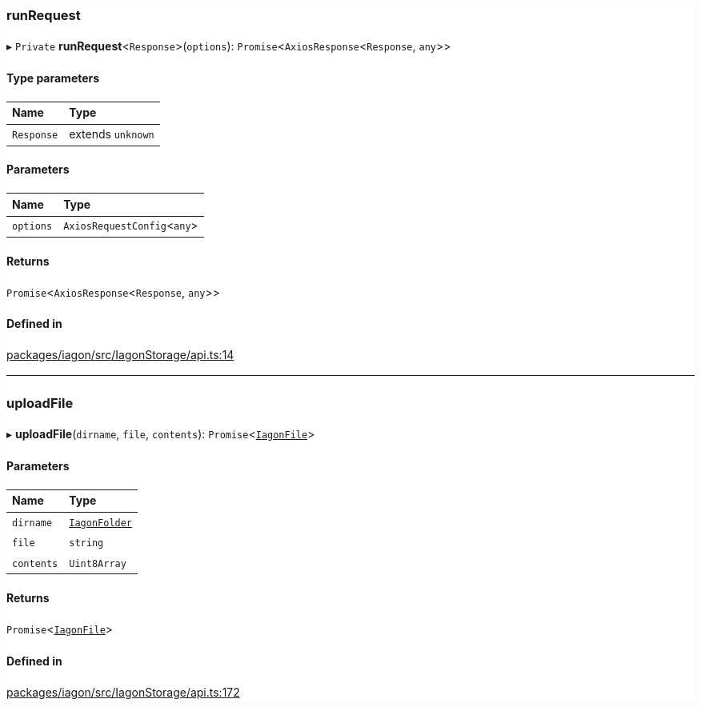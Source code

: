 ### runRequest

▸ `Private` **runRequest**\<`Response`\>(`options`): `Promise`\<`AxiosResponse`\<`Response`, `any`\>\>

#### Type parameters

| Name | Type |
| :------ | :------ |
| `Response` | extends `unknown` |

#### Parameters

| Name | Type |
| :------ | :------ |
| `options` | `AxiosRequestConfig`\<`any`\> |

#### Returns

`Promise`\<`AxiosResponse`\<`Response`, `any`\>\>

#### Defined in

[packages/iagon/src/IagonStorage/api.ts:14](https://github.com/atala-community-projects/pluto-encrypted/blob/8d4a2cf/packages/iagon/src/IagonStorage/api.ts#L14)

___

### uploadFile

▸ **uploadFile**(`dirname`, `file`, `contents`): `Promise`\<[`IagonFile`](../modules/iagon_src.md#iagonfile)\>

#### Parameters

| Name | Type |
| :------ | :------ |
| `dirname` | [`IagonFolder`](../modules/iagon_src.md#iagonfolder) |
| `file` | `string` |
| `contents` | `Uint8Array` |

#### Returns

`Promise`\<[`IagonFile`](../modules/iagon_src.md#iagonfile)\>

#### Defined in

[packages/iagon/src/IagonStorage/api.ts:172](https://github.com/atala-community-projects/pluto-encrypted/blob/8d4a2cf/packages/iagon/src/IagonStorage/api.ts#L172)
